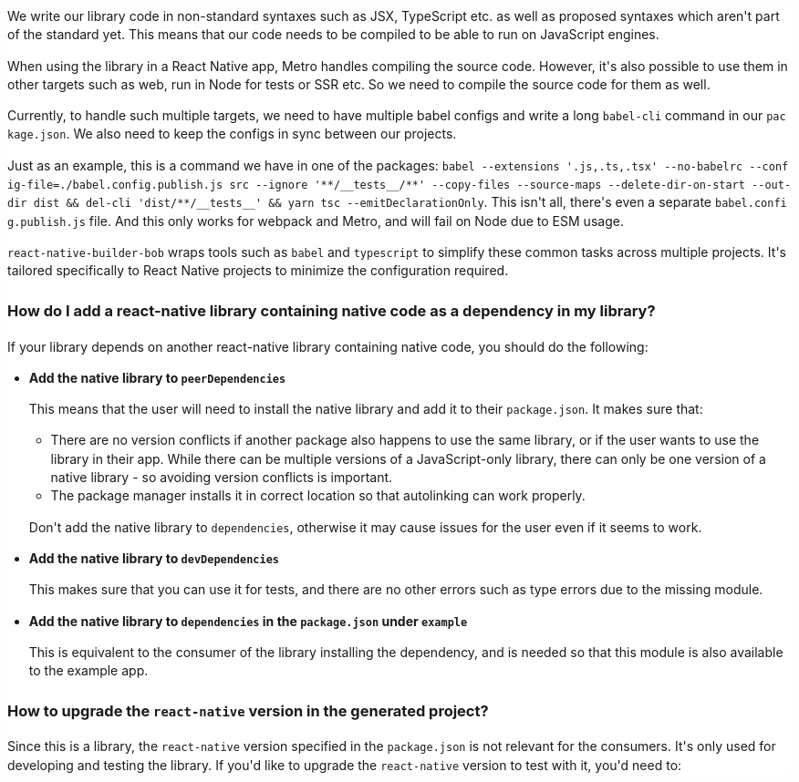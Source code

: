 We write our library code in non-standard syntaxes such as JSX, TypeScript etc. as well as proposed syntaxes which aren't part of the standard yet. This means that our code needs to be compiled to be able to run on JavaScript engines.

When using the library in a React Native app, Metro handles compiling the source code. However, it's also possible to use them in other targets such as web, run in Node for tests or SSR etc. So we need to compile the source code for them as well.

Currently, to handle such multiple targets, we need to have multiple babel configs and write a long `babel-cli` command in our `package.json`. We also need to keep the configs in sync between our projects.

Just as an example, this is a command we have in one of the packages: `babel --extensions '.js,.ts,.tsx' --no-babelrc --config-file=./babel.config.publish.js src --ignore '**/__tests__/**' --copy-files --source-maps --delete-dir-on-start --out-dir dist && del-cli 'dist/**/__tests__' && yarn tsc --emitDeclarationOnly`. This isn't all, there's even a separate `babel.config.publish.js` file. And this only works for webpack and Metro, and will fail on Node due to ESM usage.

`react-native-builder-bob` wraps tools such as `babel` and `typescript` to simplify these common tasks across multiple projects. It's tailored specifically to React Native projects to minimize the configuration required.

### How do I add a react-native library containing native code as a dependency in my library?

If your library depends on another react-native library containing native code, you should do the following:

- **Add the native library to `peerDependencies`**

  This means that the user will need to install the native library and add it to their `package.json`. It makes sure that:

  - There are no version conflicts if another package also happens to use the same library, or if the user wants to use the library in their app. While there can be multiple versions of a JavaScript-only library, there can only be one version of a native library - so avoiding version conflicts is important.
  - The package manager installs it in correct location so that autolinking can work properly.

  Don't add the native library to `dependencies`, otherwise it may cause issues for the user even if it seems to work.

- **Add the native library to `devDependencies`**

  This makes sure that you can use it for tests, and there are no other errors such as type errors due to the missing module.

- **Add the native library to `dependencies` in the `package.json` under `example`**

  This is equivalent to the consumer of the library installing the dependency, and is needed so that this module is also available to the example app.

### How to upgrade the `react-native` version in the generated project?

Since this is a library, the `react-native` version specified in the `package.json` is not relevant for the consumers. It's only used for developing and testing the library. If you'd like to upgrade the `react-native` version to test with it, you'd need to:
